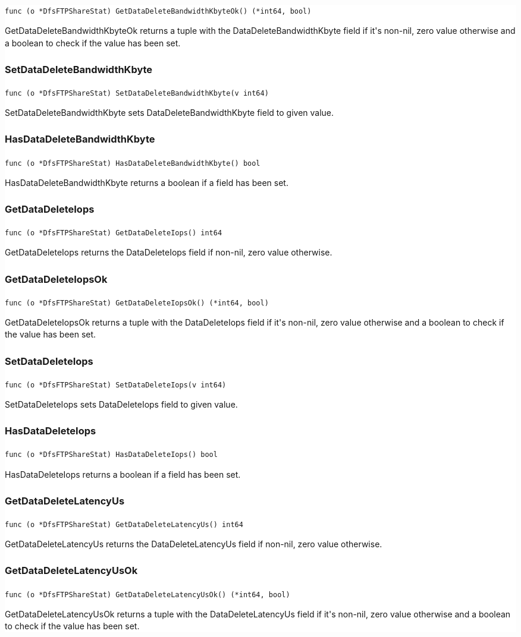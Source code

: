 `func (o *DfsFTPShareStat) GetDataDeleteBandwidthKbyteOk() (*int64, bool)`

GetDataDeleteBandwidthKbyteOk returns a tuple with the DataDeleteBandwidthKbyte field if it's non-nil, zero value otherwise
and a boolean to check if the value has been set.

### SetDataDeleteBandwidthKbyte

`func (o *DfsFTPShareStat) SetDataDeleteBandwidthKbyte(v int64)`

SetDataDeleteBandwidthKbyte sets DataDeleteBandwidthKbyte field to given value.

### HasDataDeleteBandwidthKbyte

`func (o *DfsFTPShareStat) HasDataDeleteBandwidthKbyte() bool`

HasDataDeleteBandwidthKbyte returns a boolean if a field has been set.

### GetDataDeleteIops

`func (o *DfsFTPShareStat) GetDataDeleteIops() int64`

GetDataDeleteIops returns the DataDeleteIops field if non-nil, zero value otherwise.

### GetDataDeleteIopsOk

`func (o *DfsFTPShareStat) GetDataDeleteIopsOk() (*int64, bool)`

GetDataDeleteIopsOk returns a tuple with the DataDeleteIops field if it's non-nil, zero value otherwise
and a boolean to check if the value has been set.

### SetDataDeleteIops

`func (o *DfsFTPShareStat) SetDataDeleteIops(v int64)`

SetDataDeleteIops sets DataDeleteIops field to given value.

### HasDataDeleteIops

`func (o *DfsFTPShareStat) HasDataDeleteIops() bool`

HasDataDeleteIops returns a boolean if a field has been set.

### GetDataDeleteLatencyUs

`func (o *DfsFTPShareStat) GetDataDeleteLatencyUs() int64`

GetDataDeleteLatencyUs returns the DataDeleteLatencyUs field if non-nil, zero value otherwise.

### GetDataDeleteLatencyUsOk

`func (o *DfsFTPShareStat) GetDataDeleteLatencyUsOk() (*int64, bool)`

GetDataDeleteLatencyUsOk returns a tuple with the DataDeleteLatencyUs field if it's non-nil, zero value otherwise
and a boolean to check if the value has been set.
